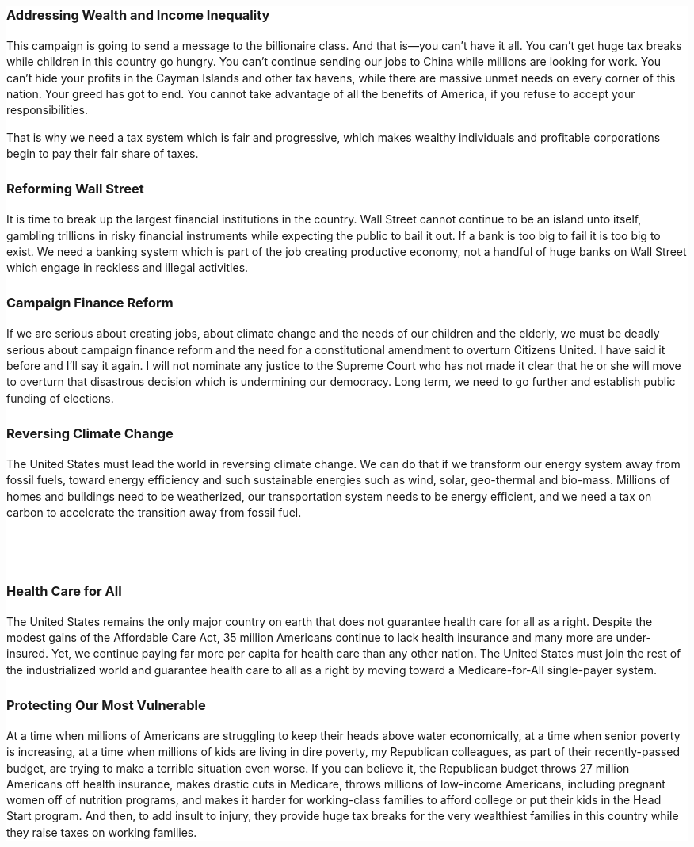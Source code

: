 ### Addressing Wealth and Income Inequality
This campaign is going to send a message to the billionaire class. And that is—you can’t have it all. You can’t get huge tax breaks while children in this country go hungry. You can’t continue sending our jobs to China while millions are looking for work. You can’t hide your profits in the Cayman Islands and other tax havens, while there are massive unmet needs on every corner of this nation. Your greed has got to end. You cannot take advantage of all the benefits of America, if you refuse to accept your responsibilities.

That is why we need a tax system which is fair and progressive, which makes wealthy individuals and profitable corporations begin to pay their fair share of taxes.

### Reforming Wall Street
It is time to break up the largest financial institutions in the country. Wall Street cannot continue to be an island unto itself, gambling trillions in risky financial instruments while expecting the public to bail it out. If a bank is too big to fail it is too big to exist. We need a banking system which is part of the job creating productive economy, not a handful of huge banks on Wall Street which engage in reckless and illegal activities.

### Campaign Finance Reform
If we are serious about creating jobs, about climate change and the needs of our children and the elderly, we must be deadly serious about campaign finance reform and the need for a constitutional amendment to overturn Citizens United. I have said it before and I’ll say it again. I will not nominate any justice to the Supreme Court who has not made it clear that he or she will move to overturn that disastrous decision which is undermining our democracy. Long term, we need to go further and establish public funding of elections.

### Reversing Climate Change
The United States must lead the world in reversing climate change. We can do that if we transform our energy system away from fossil fuels, toward energy efficiency and such sustainable energies such as wind, solar, geo-thermal and bio-mass. Millions of homes and buildings need to be weatherized, our transportation system needs to be energy efficient, and we need a tax on carbon to accelerate the transition away from fossil fuel. </p></br></br>

### Health Care for All
The United States remains the only major country on earth that does not guarantee health care for all as a right. Despite the modest gains of the Affordable Care Act, 35 million Americans continue to lack health insurance and many more are under-insured. Yet, we continue paying far more per capita for health care than any other nation. The United States must join the rest of the industrialized world and guarantee health care to all as a right by moving toward a Medicare-for-All single-payer system.

### Protecting Our Most Vulnerable
At a time when millions of Americans are struggling to keep their heads above water economically, at a time when senior poverty is increasing, at a time when millions of kids are living in dire poverty, my Republican colleagues, as part of their recently-passed budget, are trying to make a terrible situation even worse. If you can believe it, the Republican budget throws 27 million Americans off health insurance, makes drastic cuts in Medicare, throws millions of low-income Americans, including pregnant women off of nutrition programs, and makes it harder for working-class families to afford college or put their kids in the Head Start program. And then, to add insult to injury, they provide huge tax breaks for the very wealthiest families in this country while they raise taxes on working families.

